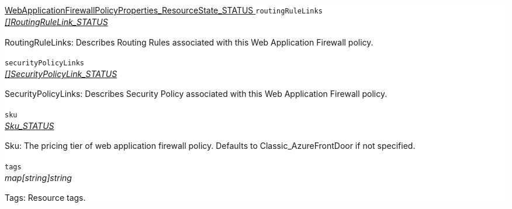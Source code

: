 <a href="#network.frontdoor.azure.com/v1api20220501.WebApplicationFirewallPolicyProperties_ResourceState_STATUS">
WebApplicationFirewallPolicyProperties_ResourceState_STATUS
</a>
</em>
</td>
<td>
</td>
</tr>
<tr>
<td>
<code>routingRuleLinks</code><br/>
<em>
<a href="#network.frontdoor.azure.com/v1api20220501.RoutingRuleLink_STATUS">
[]RoutingRuleLink_STATUS
</a>
</em>
</td>
<td>
<p>RoutingRuleLinks: Describes Routing Rules associated with this Web Application Firewall policy.</p>
</td>
</tr>
<tr>
<td>
<code>securityPolicyLinks</code><br/>
<em>
<a href="#network.frontdoor.azure.com/v1api20220501.SecurityPolicyLink_STATUS">
[]SecurityPolicyLink_STATUS
</a>
</em>
</td>
<td>
<p>SecurityPolicyLinks: Describes Security Policy associated with this Web Application Firewall policy.</p>
</td>
</tr>
<tr>
<td>
<code>sku</code><br/>
<em>
<a href="#network.frontdoor.azure.com/v1api20220501.Sku_STATUS">
Sku_STATUS
</a>
</em>
</td>
<td>
<p>Sku: The pricing tier of web application firewall policy. Defaults to Classic_AzureFrontDoor if not specified.</p>
</td>
</tr>
<tr>
<td>
<code>tags</code><br/>
<em>
map[string]string
</em>
</td>
<td>
<p>Tags: Resource tags.</p>
</td>
</tr>
<tr>
<td>